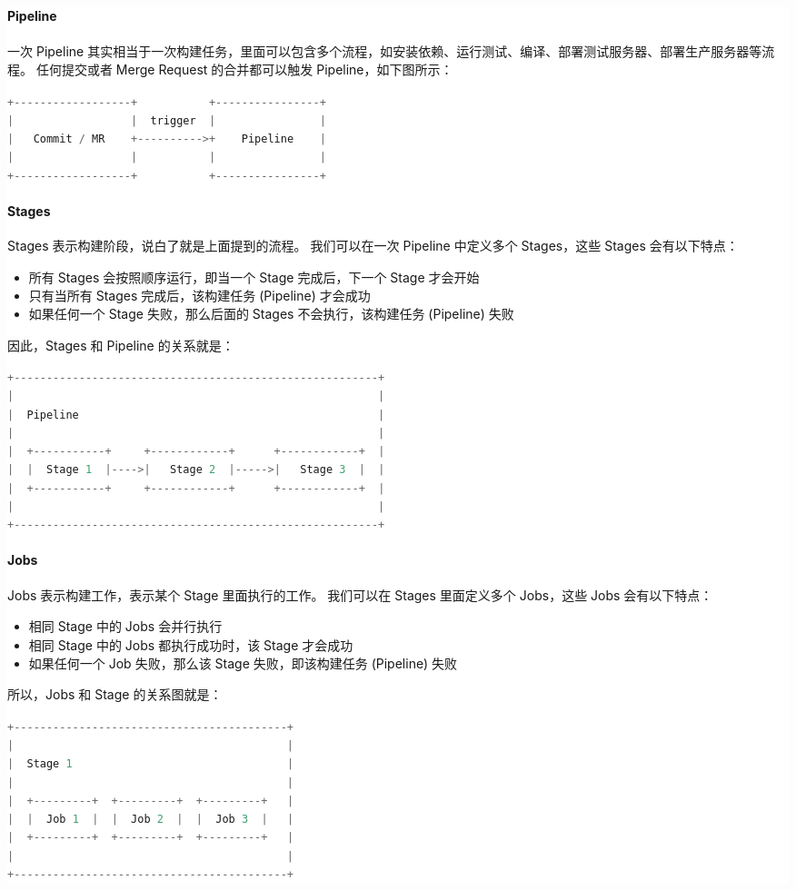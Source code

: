 #### Pipeline

一次 Pipeline 其实相当于一次构建任务，里面可以包含多个流程，如安装依赖、运行测试、编译、部署测试服务器、部署生产服务器等流程。 任何提交或者 Merge Request 的合并都可以触发 Pipeline，如下图所示：

```go
+------------------+           +----------------+
|                  |  trigger  |                |
|   Commit / MR    +---------->+    Pipeline    |
|                  |           |                |
+------------------+           +----------------+
```

#### Stages

Stages 表示构建阶段，说白了就是上面提到的流程。 我们可以在一次 Pipeline 中定义多个 Stages，这些 Stages 会有以下特点：

- 所有 Stages 会按照顺序运行，即当一个 Stage 完成后，下一个 Stage 才会开始
- 只有当所有 Stages 完成后，该构建任务 (Pipeline) 才会成功
- 如果任何一个 Stage 失败，那么后面的 Stages 不会执行，该构建任务 (Pipeline) 失败

因此，Stages 和 Pipeline 的关系就是：

```go
+--------------------------------------------------------+
|                                                        |
|  Pipeline                                              |
|                                                        |
|  +-----------+     +------------+      +------------+  |
|  |  Stage 1  |---->|   Stage 2  |----->|   Stage 3  |  |
|  +-----------+     +------------+      +------------+  |
|                                                        |
+--------------------------------------------------------+
```

#### Jobs

Jobs 表示构建工作，表示某个 Stage 里面执行的工作。 我们可以在 Stages 里面定义多个 Jobs，这些 Jobs 会有以下特点：

- 相同 Stage 中的 Jobs 会并行执行
- 相同 Stage 中的 Jobs 都执行成功时，该 Stage 才会成功
- 如果任何一个 Job 失败，那么该 Stage 失败，即该构建任务 (Pipeline) 失败

所以，Jobs 和 Stage 的关系图就是：

```go
+------------------------------------------+
|                                          |
|  Stage 1                                 |
|                                          |
|  +---------+  +---------+  +---------+   |
|  |  Job 1  |  |  Job 2  |  |  Job 3  |   |
|  +---------+  +---------+  +---------+   |
|                                          |
+------------------------------------------+
```
